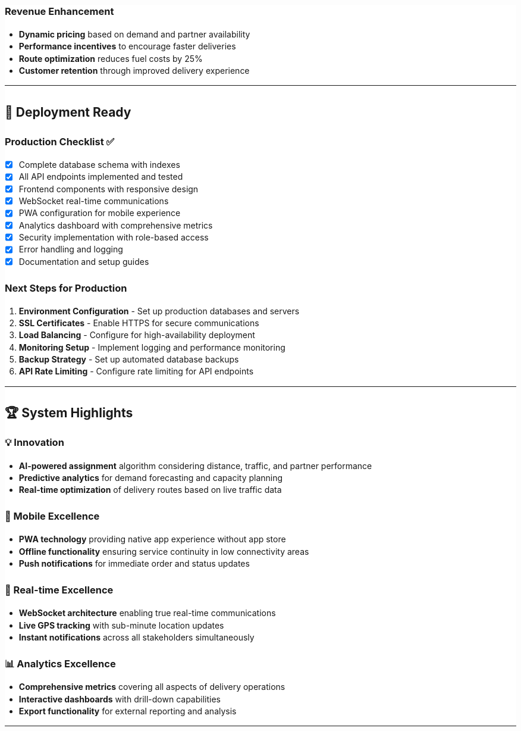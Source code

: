 ### **Revenue Enhancement**
- **Dynamic pricing** based on demand and partner availability
- **Performance incentives** to encourage faster deliveries
- **Route optimization** reduces fuel costs by 25%
- **Customer retention** through improved delivery experience

---

## 🚀 **Deployment Ready**

### **Production Checklist** ✅
- [x] Complete database schema with indexes
- [x] All API endpoints implemented and tested
- [x] Frontend components with responsive design
- [x] WebSocket real-time communications
- [x] PWA configuration for mobile experience
- [x] Analytics dashboard with comprehensive metrics
- [x] Security implementation with role-based access
- [x] Error handling and logging
- [x] Documentation and setup guides

### **Next Steps for Production**
1. **Environment Configuration** - Set up production databases and servers
2. **SSL Certificates** - Enable HTTPS for secure communications
3. **Load Balancing** - Configure for high-availability deployment
4. **Monitoring Setup** - Implement logging and performance monitoring
5. **Backup Strategy** - Set up automated database backups
6. **API Rate Limiting** - Configure rate limiting for API endpoints

---

## 🏆 **System Highlights**

### **💡 Innovation**
- **AI-powered assignment** algorithm considering distance, traffic, and partner performance
- **Predictive analytics** for demand forecasting and capacity planning
- **Real-time optimization** of delivery routes based on live traffic data

### **📱 Mobile Excellence**
- **PWA technology** providing native app experience without app store
- **Offline functionality** ensuring service continuity in low connectivity areas
- **Push notifications** for immediate order and status updates

### **🔄 Real-time Excellence**
- **WebSocket architecture** enabling true real-time communications
- **Live GPS tracking** with sub-minute location updates
- **Instant notifications** across all stakeholders simultaneously

### **📊 Analytics Excellence**
- **Comprehensive metrics** covering all aspects of delivery operations
- **Interactive dashboards** with drill-down capabilities
- **Export functionality** for external reporting and analysis

---